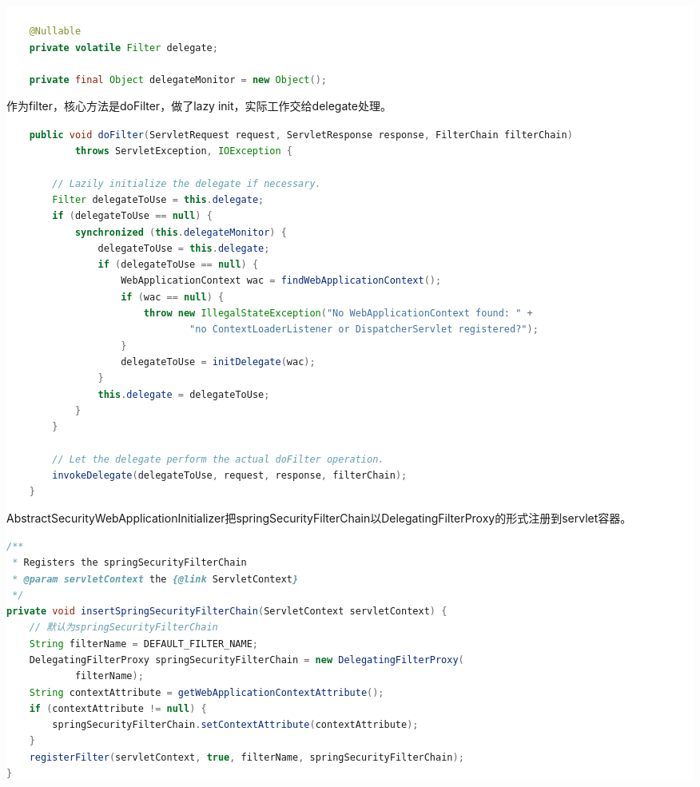 ```java

	@Nullable
	private volatile Filter delegate;

	private final Object delegateMonitor = new Object();
```

作为filter，核心方法是doFilter，做了lazy init，实际工作交给delegate处理。
```java
	public void doFilter(ServletRequest request, ServletResponse response, FilterChain filterChain)
			throws ServletException, IOException {

		// Lazily initialize the delegate if necessary.
		Filter delegateToUse = this.delegate;
		if (delegateToUse == null) {
			synchronized (this.delegateMonitor) {
				delegateToUse = this.delegate;
				if (delegateToUse == null) {
					WebApplicationContext wac = findWebApplicationContext();
					if (wac == null) {
						throw new IllegalStateException("No WebApplicationContext found: " +
								"no ContextLoaderListener or DispatcherServlet registered?");
					}
					delegateToUse = initDelegate(wac);
				}
				this.delegate = delegateToUse;
			}
		}

		// Let the delegate perform the actual doFilter operation.
		invokeDelegate(delegateToUse, request, response, filterChain);
	}
```

AbstractSecurityWebApplicationInitializer把springSecurityFilterChain以DelegatingFilterProxy的形式注册到servlet容器。
```java
/**
 * Registers the springSecurityFilterChain
 * @param servletContext the {@link ServletContext}
 */
private void insertSpringSecurityFilterChain(ServletContext servletContext) {
    // 默认为springSecurityFilterChain
	String filterName = DEFAULT_FILTER_NAME;
	DelegatingFilterProxy springSecurityFilterChain = new DelegatingFilterProxy(
			filterName);
	String contextAttribute = getWebApplicationContextAttribute();
	if (contextAttribute != null) {
		springSecurityFilterChain.setContextAttribute(contextAttribute);
	}
	registerFilter(servletContext, true, filterName, springSecurityFilterChain);
}
```
